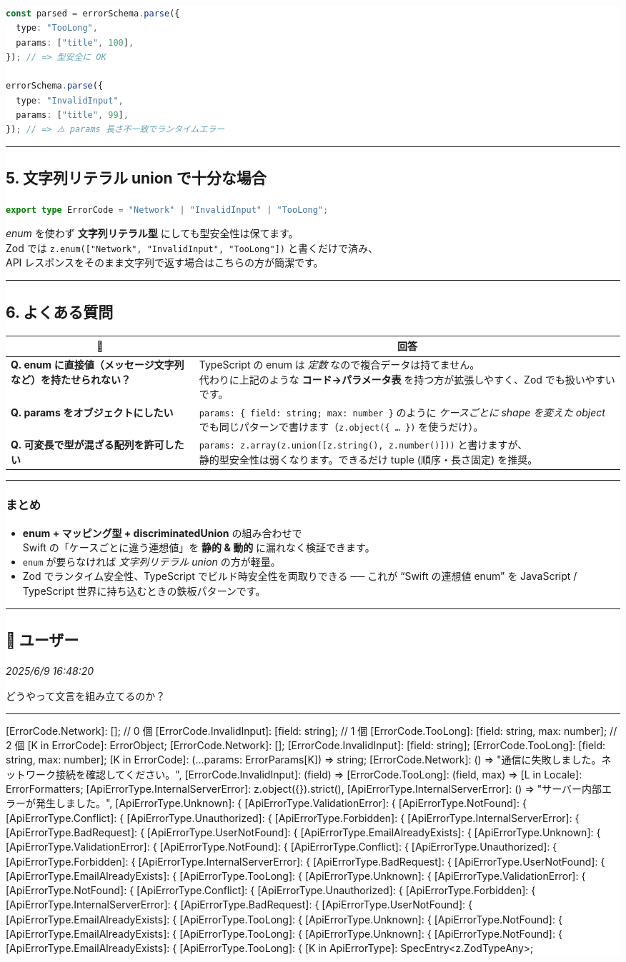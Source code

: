 ```ts
const parsed = errorSchema.parse({
  type: "TooLong",
  params: ["title", 100],
}); // => 型安全に OK

errorSchema.parse({
  type: "InvalidInput",
  params: ["title", 99],
}); // => ⚠️ params 長さ不一致でランタイムエラー
```

---

## 5. 文字列リテラル union で十分な場合

```ts
export type ErrorCode = "Network" | "InvalidInput" | "TooLong";
```

*enum* を使わず **文字列リテラル型** にしても型安全性は保てます。  
Zod では `z.enum(["Network", "InvalidInput", "TooLong"])` と書くだけで済み、  
API レスポンスをそのまま文字列で返す場合はこちらの方が簡潔です。

---

## 6. よくある質問

| 📝 | 回答 |
| --- | --- |
| **Q. enum に直接値（メッセージ文字列など）を持たせられない？** | TypeScript の enum は *定数* なので複合データは持てません。<br>代わりに上記のような **コード→パラメータ表** を持つ方が拡張しやすく、Zod でも扱いやすいです。 |
| **Q. params をオブジェクトにしたい** | `params: { field: string; max: number }` のように *ケースごとに shape を変えた object* でも同じパターンで書けます（`z.object({ … })` を使うだけ）。 |
| **Q. 可変長で型が混ざる配列を許可したい** | `params: z.array(z.union([z.string(), z.number()]))` と書けますが、<br>静的型安全性は弱くなります。できるだけ tuple (順序・長さ固定) を推奨。 |

---

### まとめ

* **enum + マッピング型 + discriminatedUnion** の組み合わせで  
  Swift の「ケースごとに違う連想値」を **静的 & 動的** に漏れなく検証できます。
* `enum` が要らなければ *文字列リテラル union* の方が軽量。  
* Zod でランタイム安全性、TypeScript でビルド時安全性を両取りできる ── これが “Swift の連想値 enum” を JavaScript / TypeScript 世界に持ち込むときの鉄板パターンです。

---

## 👤 ユーザー
*2025/6/9 16:48:20*

どうやって文言を組み立てるのか？

---

  [ErrorCode.Network]: [];                            // 0 個
  [ErrorCode.InvalidInput]: [field: string];          // 1 個
  [ErrorCode.TooLong]: [field: string, max: number];  // 2 個
  [K in ErrorCode]: ErrorObject<K>;
  [ErrorCode.Network]: [];
  [ErrorCode.InvalidInput]: [field: string];
  [ErrorCode.TooLong]: [field: string, max: number];
  [K in ErrorCode]: (...params: ErrorParams[K]) => string;
  [ErrorCode.Network]: () => "通信に失敗しました。ネットワーク接続を確認してください。",
  [ErrorCode.InvalidInput]: (field) =>
  [ErrorCode.TooLong]: (field, max) =>
  [L in Locale]: ErrorFormatters;
  [ApiErrorType.InternalServerError]: z.object({}).strict(),
  [ApiErrorType.InternalServerError]: () => "サーバー内部エラーが発生しました。",
  [ApiErrorType.Unknown]: {
  [ApiErrorType.ValidationError]: {
  [ApiErrorType.NotFound]: {
  [ApiErrorType.Conflict]: {
  [ApiErrorType.Unauthorized]: {
  [ApiErrorType.Forbidden]: {
  [ApiErrorType.InternalServerError]: {
  [ApiErrorType.BadRequest]: {
  [ApiErrorType.UserNotFound]: {
  [ApiErrorType.EmailAlreadyExists]: {
  [ApiErrorType.Unknown]: {
  [ApiErrorType.ValidationError]: {
  [ApiErrorType.NotFound]: {
  [ApiErrorType.Conflict]: {
  [ApiErrorType.Unauthorized]: {
  [ApiErrorType.Forbidden]: {
  [ApiErrorType.InternalServerError]: {
  [ApiErrorType.BadRequest]: {
  [ApiErrorType.UserNotFound]: {
  [ApiErrorType.EmailAlreadyExists]: {
  [ApiErrorType.TooLong]: {
  [ApiErrorType.Unknown]: {
  [ApiErrorType.ValidationError]: {
  [ApiErrorType.NotFound]: {
  [ApiErrorType.Conflict]: {
  [ApiErrorType.Unauthorized]: {
  [ApiErrorType.Forbidden]: {
  [ApiErrorType.InternalServerError]: {
  [ApiErrorType.BadRequest]: {
  [ApiErrorType.UserNotFound]: {
  [ApiErrorType.EmailAlreadyExists]: {
  [ApiErrorType.TooLong]: {
  [ApiErrorType.Unknown]: {
  [ApiErrorType.NotFound]: {
  [ApiErrorType.EmailAlreadyExists]: {
  [ApiErrorType.TooLong]: {
  [ApiErrorType.Unknown]: {
  [ApiErrorType.NotFound]: {
  [ApiErrorType.EmailAlreadyExists]: {
  [ApiErrorType.TooLong]: {
  [K in ApiErrorType]: SpecEntry<z.ZodTypeAny>;